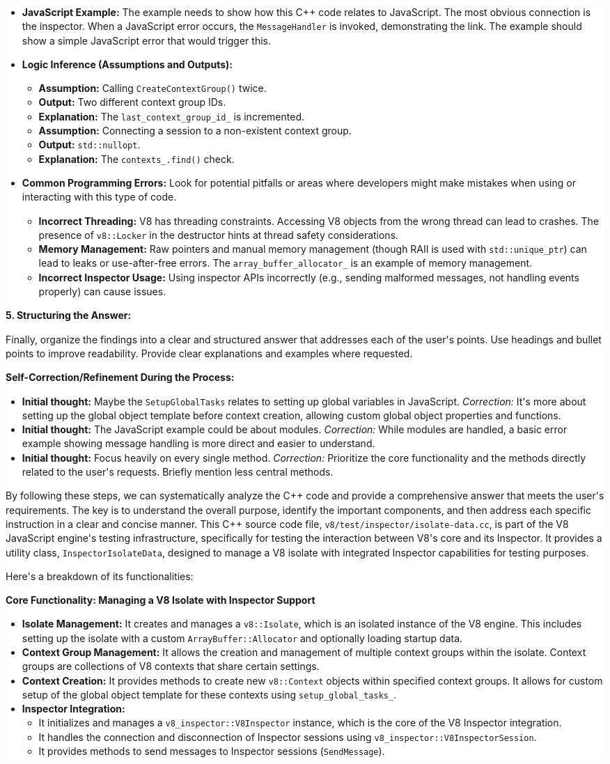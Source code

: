 * **JavaScript Example:**  The example needs to show how this C++ code relates to JavaScript. The most obvious connection is the inspector. When a JavaScript error occurs, the `MessageHandler` is invoked, demonstrating the link. The example should show a simple JavaScript error that would trigger this.

* **Logic Inference (Assumptions and Outputs):**
    * **Assumption:** Calling `CreateContextGroup()` twice.
    * **Output:** Two different context group IDs.
    * **Explanation:** The `last_context_group_id_` is incremented.
    * **Assumption:** Connecting a session to a non-existent context group.
    * **Output:** `std::nullopt`.
    * **Explanation:** The `contexts_.find()` check.

* **Common Programming Errors:** Look for potential pitfalls or areas where developers might make mistakes when using or interacting with this type of code.
    * **Incorrect Threading:**  V8 has threading constraints. Accessing V8 objects from the wrong thread can lead to crashes. The presence of `v8::Locker` in the destructor hints at thread safety considerations.
    * **Memory Management:**  Raw pointers and manual memory management (though RAII is used with `std::unique_ptr`) can lead to leaks or use-after-free errors. The `array_buffer_allocator_` is an example of memory management.
    * **Incorrect Inspector Usage:**  Using inspector APIs incorrectly (e.g., sending malformed messages, not handling events properly) can cause issues.

**5. Structuring the Answer:**

Finally, organize the findings into a clear and structured answer that addresses each of the user's points. Use headings and bullet points to improve readability. Provide clear explanations and examples where requested.

**Self-Correction/Refinement During the Process:**

* **Initial thought:**  Maybe the `SetupGlobalTasks` relates to setting up global variables in JavaScript. *Correction:* It's more about setting up the global object template before context creation, allowing custom global object properties and functions.
* **Initial thought:** The JavaScript example could be about modules. *Correction:* While modules are handled, a basic error example showing message handling is more direct and easier to understand.
* **Initial thought:** Focus heavily on every single method. *Correction:* Prioritize the core functionality and the methods directly related to the user's requests. Briefly mention less central methods.

By following these steps, we can systematically analyze the C++ code and provide a comprehensive answer that meets the user's requirements. The key is to understand the overall purpose, identify the important components, and then address each specific instruction in a clear and concise manner.
This C++ source code file, `v8/test/inspector/isolate-data.cc`, is part of the V8 JavaScript engine's testing infrastructure, specifically for testing the interaction between V8's core and its Inspector. It provides a utility class, `InspectorIsolateData`, designed to manage a V8 isolate with integrated Inspector capabilities for testing purposes.

Here's a breakdown of its functionalities:

**Core Functionality: Managing a V8 Isolate with Inspector Support**

* **Isolate Management:** It creates and manages a `v8::Isolate`, which is an isolated instance of the V8 engine. This includes setting up the isolate with a custom `ArrayBuffer::Allocator` and optionally loading startup data.
* **Context Group Management:** It allows the creation and management of multiple context groups within the isolate. Context groups are collections of V8 contexts that share certain settings.
* **Context Creation:**  It provides methods to create new `v8::Context` objects within specified context groups. It allows for custom setup of the global object template for these contexts using `setup_global_tasks_`.
* **Inspector Integration:**
    * It initializes and manages a `v8_inspector::V8Inspector` instance, which is the core of the V8 Inspector integration.
    * It handles the connection and disconnection of Inspector sessions using `v8_inspector::V8InspectorSession`.
    * It provides methods to send messages to Inspector sessions (`SendMessage`).